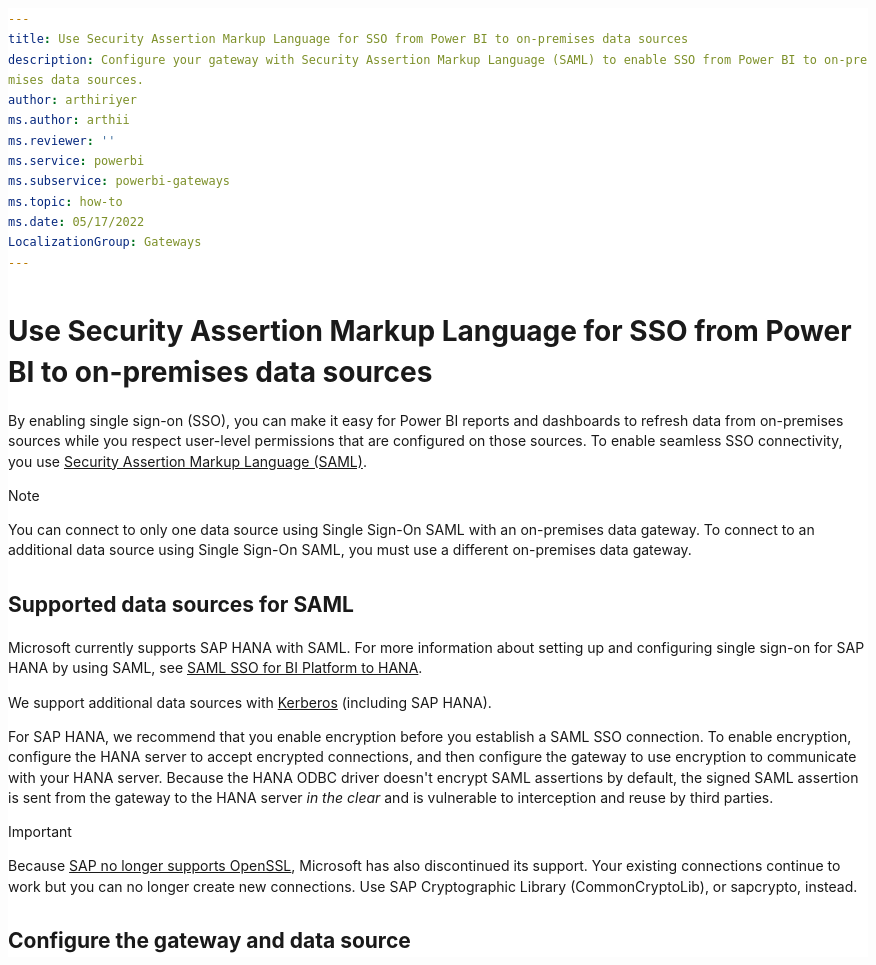 ```yaml
---
title: Use Security Assertion Markup Language for SSO from Power BI to on-premises data sources
description: Configure your gateway with Security Assertion Markup Language (SAML) to enable SSO from Power BI to on-premises data sources.
author: arthiriyer
ms.author: arthii
ms.reviewer: ''
ms.service: powerbi
ms.subservice: powerbi-gateways
ms.topic: how-to
ms.date: 05/17/2022
LocalizationGroup: Gateways
---
```


# Use Security Assertion Markup Language for SSO from Power BI to on-premises data sources

By enabling single sign-on (SSO), you can make it easy for Power BI reports and dashboards to refresh data from on-premises sources while you respect user-level permissions that are configured on those sources. To enable seamless SSO connectivity, you use [Security Assertion Markup Language (SAML)](https://www.onelogin.com/pages/saml). 

> [!NOTE]
> You can connect to only one data source using Single Sign-On SAML with an on-premises data gateway. To connect to an additional data source using Single Sign-On SAML, you must use a different on-premises data gateway.

## Supported data sources for SAML

Microsoft currently supports SAP HANA with SAML. For more information about setting up and configuring single sign-on for SAP HANA by using SAML, see [SAML SSO for BI Platform to HANA](https://blogs.sap.com/2020/03/22/sap-bi-platform-saml-sso-to-hana-database/).

We support additional data sources with [Kerberos](service-gateway-sso-kerberos.md) (including SAP HANA).

For SAP HANA, we recommend that you enable encryption before you establish a SAML SSO connection. To enable encryption, configure the HANA server to accept encrypted connections, and then configure the gateway to use encryption to communicate with your HANA server. Because the HANA ODBC driver doesn't encrypt SAML assertions by default, the signed SAML assertion is sent from the gateway to the HANA server *in the clear* and is vulnerable to interception and reuse by third parties.

> [!IMPORTANT]
> Because [SAP no longer supports OpenSSL](https://help.sap.com/viewer/b3ee5778bc2e4a089d3299b82ec762a7/2.0.05/en-US/de15ffb1bb5710148386ffdfd857482a.html), Microsoft has also discontinued its support. Your existing connections continue to work but you can no longer create new connections. Use SAP Cryptographic Library (CommonCryptoLib), or sapcrypto, instead.

## Configure the gateway and data source
